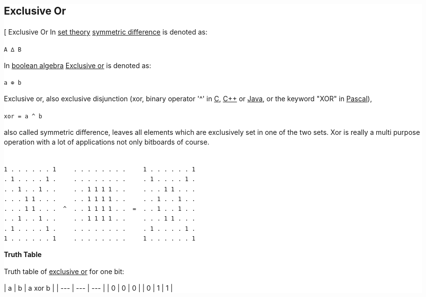 ## Exclusive Or

\[ Exclusive Or
In [set theory](https://en.wikipedia.org/wiki/Set_theory) [symmetric difference](https://en.wikipedia.org/wiki/Symmetric_difference) is denoted as:

```
A ∆ B

```

In [boolean algebra](https://en.wikipedia.org/wiki/Boolean_algebra_%28logic%29) [Exclusive or](https://en.wikipedia.org/wiki/Exclusive_or) is denoted as:

```
a ⊕ b

```

Exclusive or, also exclusive disjunction (xor, binary operator '^' in [C](C "C"), [C++](Cpp "Cpp") or [Java](Java "Java"), or the keyword "XOR" in [Pascal](Pascal "Pascal")),

```
xor = a ^ b

```

also called symmetric difference, leaves all elements which are exclusively set in one of the two sets. Xor is really a multi purpose operation with a lot of applications not only bitboards of course.

```

1 . . . . . . 1     . . . . . . . .     1 . . . . . . 1
. 1 . . . . 1 .     . . . . . . . .     . 1 . . . . 1 .
. . 1 . . 1 . .     . . 1 1 1 1 . .     . . . 1 1 . . .
. . . 1 1 . . .     . . 1 1 1 1 . .     . . 1 . . 1 . .
. . . 1 1 . . .  ^  . . 1 1 1 1 . .  =  . . 1 . . 1 . .
. . 1 . . 1 . .     . . 1 1 1 1 . .     . . . 1 1 . . .
. 1 . . . . 1 .     . . . . . . . .     . 1 . . . . 1 .
1 . . . . . . 1     . . . . . . . .     1 . . . . . . 1

```

**Truth Table**

Truth table of [exclusive or](https://en.wikipedia.org/wiki/XOR_gate) for one bit:

|  a
|  b
|  a xor b
|
| --- | --- | --- |
|  0
|  0
|  0
|
|  0
|  1
|  1
|